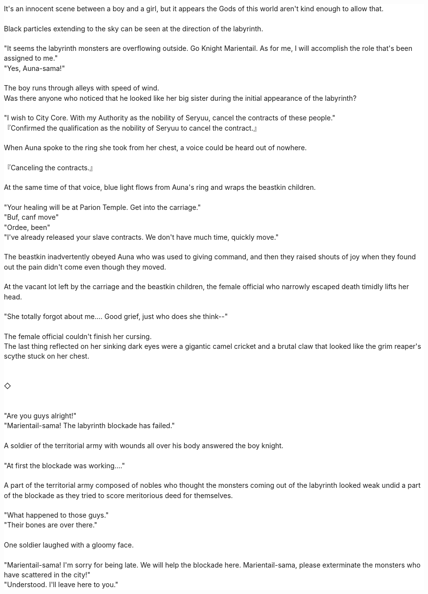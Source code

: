 It's an innocent scene between a boy and a girl, but it appears the Gods of this world aren't kind enough to allow that.<br/>
<br/>
Black particles extending to the sky can be seen at the direction of the labyrinth.<br/>
<br/>
"It seems the labyrinth monsters are overflowing outside. Go Knight Marientail. As for me, I will accomplish the role that's been assigned to me."<br/>
"Yes, Auna-sama!"<br/>
<br/>
The boy runs through alleys with speed of wind.<br/>
Was there anyone who noticed that he looked like her big sister during the initial appearance of the labyrinth?<br/>
<br/>
"I wish to City Core. With my Authority as the nobility of Seryuu, cancel the contracts of these people."<br/>
『Confirmed the qualification as the nobility of Seryuu to cancel the contract.』<br/>
<br/>
When Auna spoke to the ring she took from her chest, a voice could be heard out of nowhere.<br/>
<br/>
『Canceling the contracts.』<br/>
<br/>
At the same time of that voice, blue light flows from Auna's ring and wraps the beastkin children.<br/>
<br/>
"Your healing will be at Parion Temple. Get into the carriage."<br/>
"Buf, canf move"<br/>
"Ordee, been"<br/>
"I've already released your slave contracts. We don't have much time, quickly move."<br/>
<br/>
The beastkin inadvertently obeyed Auna who was used to giving command, and then they raised shouts of joy when they found out the pain didn't come even though they moved.<br/>
<br/>
At the vacant lot left by the carriage and the beastkin children, the female official who narrowly escaped death timidly lifts her head.<br/>
<br/>
"She totally forgot about me.... Good grief, just who does she think--"<br/>
<br/>
The female official couldn't finish her cursing.<br/>
The last thing reflected on her sinking dark eyes were a gigantic camel cricket and a brutal claw that looked like the grim reaper's scythe stuck on her chest.<br/>
<br/>
<br/>
◇<br/>
<br/>
<br/>
"Are you guys alright!"<br/>
"Marientail-sama! The labyrinth blockade has failed."<br/>
<br/>
A soldier of the territorial army with wounds all over his body answered the boy knight.<br/>
<br/>
"At first the blockade was working...."<br/>
<br/>
A part of the territorial army composed of nobles who thought the monsters coming out of the labyrinth looked weak undid a part of the blockade as they tried to score meritorious deed for themselves.<br/>
<br/>
"What happened to those guys."<br/>
"Their bones are over there."<br/>
<br/>
One soldier laughed with a gloomy face.<br/>
<br/>
"Marientail-sama! I'm sorry for being late. We will help the blockade here. Marientail-sama, please exterminate the monsters who have scattered in the city!"<br/>
"Understood. I'll leave here to you."<br/>